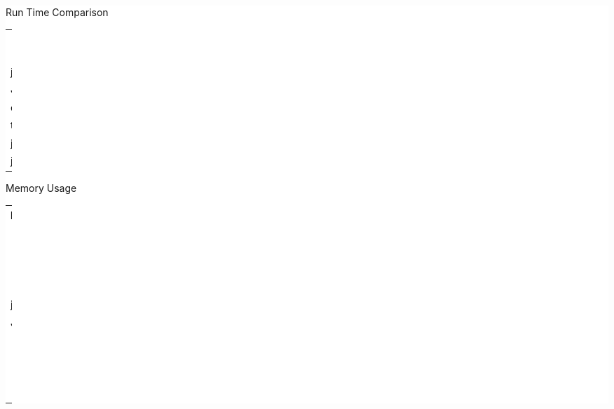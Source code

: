</table>


Run Time Comparison

<table style="width: 1%">
  <tr>
    <th>Name</th>
    <th style="text-align: right">IPS</th>
    <th style="text-align: right">Slower</th>
  <tr>
    <td style="white-space: nowrap">jiffy</td>
    <td style="white-space: nowrap;text-align: right">36.68</td>
    <td>&nbsp;</td>
  </tr>

  <tr>
    <td style="white-space: nowrap">Jason</td>
    <td style="white-space: nowrap; text-align: right">27.35</td>
    <td style="white-space: nowrap; text-align: right">1.34x</td>
  </tr>

  <tr>
    <td style="white-space: nowrap">euneus</td>
    <td style="white-space: nowrap; text-align: right">24.04</td>
    <td style="white-space: nowrap; text-align: right">1.53x</td>
  </tr>

  <tr>
    <td style="white-space: nowrap">thoas</td>
    <td style="white-space: nowrap; text-align: right">16.94</td>
    <td style="white-space: nowrap; text-align: right">2.17x</td>
  </tr>

  <tr>
    <td style="white-space: nowrap">jsone</td>
    <td style="white-space: nowrap; text-align: right">16.68</td>
    <td style="white-space: nowrap; text-align: right">2.2x</td>
  </tr>

  <tr>
    <td style="white-space: nowrap">jsx</td>
    <td style="white-space: nowrap; text-align: right">8.76</td>
    <td style="white-space: nowrap; text-align: right">4.19x</td>
  </tr>

</table>



Memory Usage

<table style="width: 1%">
  <tr>
    <th>Name</th>
    <th style="text-align: right">Average</th>
    <th style="text-align: right">Factor</th>
  </tr>
  <tr>
    <td style="white-space: nowrap">jiffy</td>
    <td style="white-space: nowrap">0.0125 MB</td>
    <td>&nbsp;</td>
  </tr>
    <tr>
    <td style="white-space: nowrap">Jason</td>
    <td style="white-space: nowrap">0.81 MB</td>
    <td>65.33x</td>
  </tr>
    <tr>